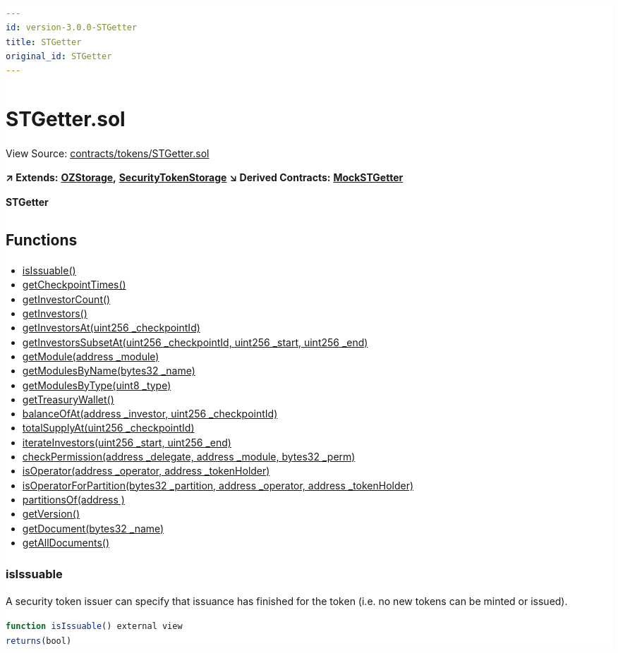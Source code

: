 ```yaml
---
id: version-3.0.0-STGetter
title: STGetter
original_id: STGetter
---
```


# STGetter.sol

View Source: [contracts/tokens/STGetter.sol](https://github.com/remon-nashid/polymath-core/tree/0c5593835be9dcec69d8de5b12eb17bc7cd77adc/contracts/tokens/STGetter.sol)

**↗ Extends:** [**OZStorage**](ozstorage.md)**,** [**SecurityTokenStorage**](securitytokenstorage.md) **↘ Derived Contracts:** [**MockSTGetter**](mockstgetter.md)

**STGetter**

## Functions

* [isIssuable\(\)](stgetter.md#isissuable)
* [getCheckpointTimes\(\)](stgetter.md#getcheckpointtimes)
* [getInvestorCount\(\)](stgetter.md#getinvestorcount)
* [getInvestors\(\)](stgetter.md#getinvestors)
* [getInvestorsAt\(uint256 \_checkpointId\)](stgetter.md#getinvestorsat)
* [getInvestorsSubsetAt\(uint256 \_checkpointId, uint256 \_start, uint256 \_end\)](stgetter.md#getinvestorssubsetat)
* [getModule\(address \_module\)](stgetter.md#getmodule)
* [getModulesByName\(bytes32 \_name\)](stgetter.md#getmodulesbyname)
* [getModulesByType\(uint8 \_type\)](stgetter.md#getmodulesbytype)
* [getTreasuryWallet\(\)](stgetter.md#gettreasurywallet)
* [balanceOfAt\(address \_investor, uint256 \_checkpointId\)](stgetter.md#balanceofat)
* [totalSupplyAt\(uint256 \_checkpointId\)](stgetter.md#totalsupplyat)
* [iterateInvestors\(uint256 \_start, uint256 \_end\)](stgetter.md#iterateinvestors)
* [checkPermission\(address \_delegate, address \_module, bytes32 \_perm\)](stgetter.md#checkpermission)
* [isOperator\(address \_operator, address \_tokenHolder\)](stgetter.md#isoperator)
* [isOperatorForPartition\(bytes32 \_partition, address \_operator, address \_tokenHolder\)](stgetter.md#isoperatorforpartition)
* [partitionsOf\(address \)](stgetter.md#partitionsof)
* [getVersion\(\)](stgetter.md#getversion)
* [getDocument\(bytes32 \_name\)](stgetter.md#getdocument)
* [getAllDocuments\(\)](stgetter.md#getalldocuments)

### isIssuable

A security token issuer can specify that issuance has finished for the token \(i.e. no new tokens can be minted or issued\).

```javascript
function isIssuable() external view
returns(bool)
```

